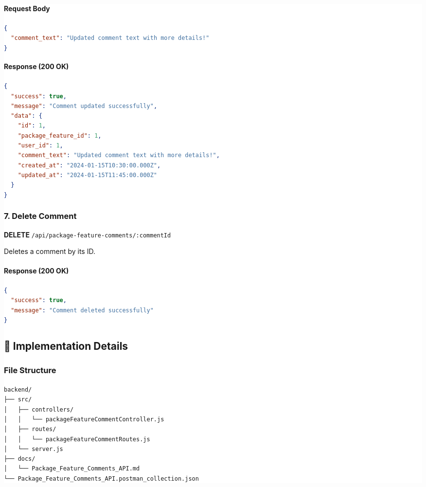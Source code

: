 #### Request Body
```json
{
  "comment_text": "Updated comment text with more details!"
}
```

#### Response (200 OK)
```json
{
  "success": true,
  "message": "Comment updated successfully",
  "data": {
    "id": 1,
    "package_feature_id": 1,
    "user_id": 1,
    "comment_text": "Updated comment text with more details!",
    "created_at": "2024-01-15T10:30:00.000Z",
    "updated_at": "2024-01-15T11:45:00.000Z"
  }
}
```

### 7. Delete Comment

**DELETE** `/api/package-feature-comments/:commentId`

Deletes a comment by its ID.

#### Response (200 OK)
```json
{
  "success": true,
  "message": "Comment deleted successfully"
}
```

## 🔧 Implementation Details

### File Structure
```
backend/
├── src/
│   ├── controllers/
│   │   └── packageFeatureCommentController.js
│   ├── routes/
│   │   └── packageFeatureCommentRoutes.js
│   └── server.js
├── docs/
│   └── Package_Feature_Comments_API.md
└── Package_Feature_Comments_API.postman_collection.json
```
